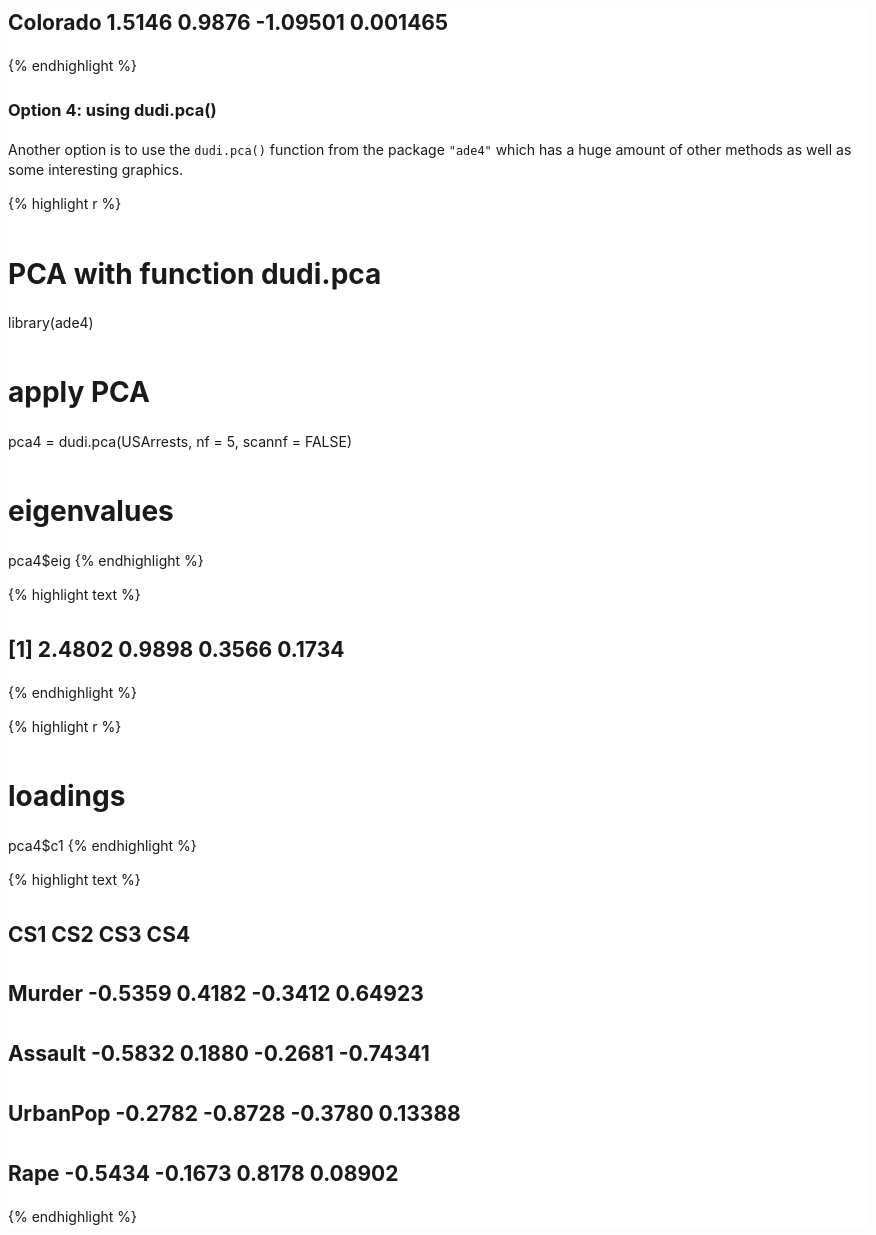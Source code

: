 ## Colorado    1.5146  0.9876 -1.09501  0.001465
{% endhighlight %}



### Option 4: using dudi.pca()

Another option is to use the ```dudi.pca()``` function from the package ```"ade4"``` which has a huge amount of other methods as well as some interesting graphics.


{% highlight r %}
# PCA with function dudi.pca
library(ade4)

# apply PCA
pca4 = dudi.pca(USArrests, nf = 5, scannf = FALSE)

# eigenvalues
pca4$eig
{% endhighlight %}



{% highlight text %}
## [1] 2.4802 0.9898 0.3566 0.1734
{% endhighlight %}



{% highlight r %}

# loadings
pca4$c1
{% endhighlight %}



{% highlight text %}
##              CS1     CS2     CS3      CS4
## Murder   -0.5359  0.4182 -0.3412  0.64923
## Assault  -0.5832  0.1880 -0.2681 -0.74341
## UrbanPop -0.2782 -0.8728 -0.3780  0.13388
## Rape     -0.5434 -0.1673  0.8178  0.08902
{% endhighlight %}
